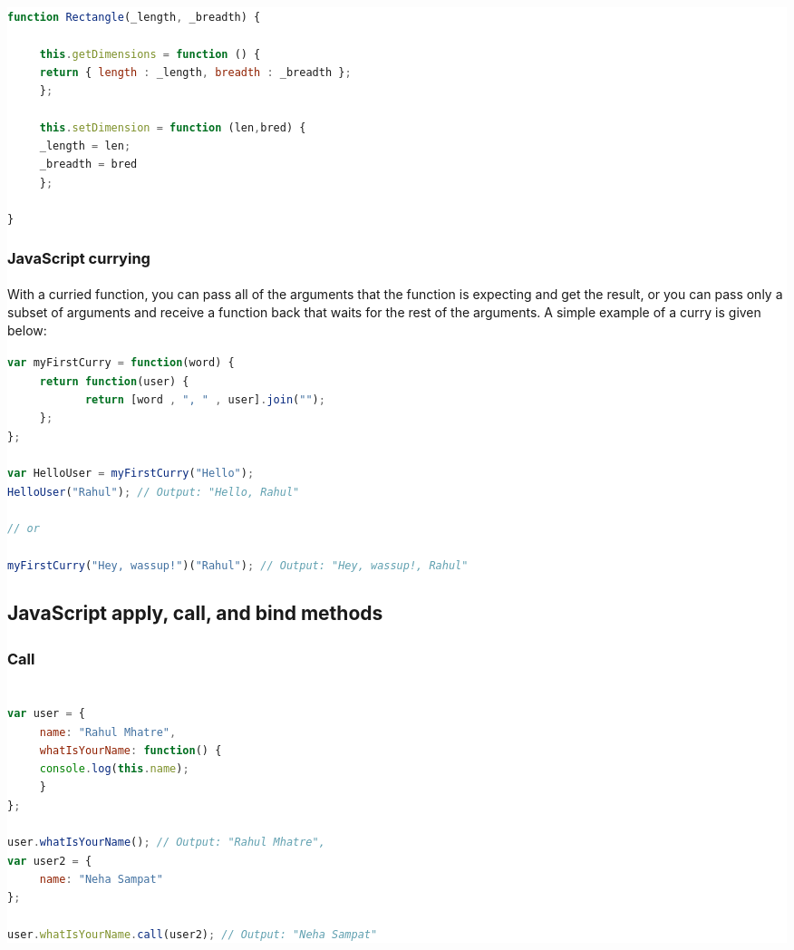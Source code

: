 ```Javascript
function Rectangle(_length, _breadth) {

     this.getDimensions = function () {
     return { length : _length, breadth : _breadth };
     };

     this.setDimension = function (len,bred) {
     _length = len;
     _breadth = bred
     };

}

```

### JavaScript currying

With a curried function, you can pass all of the arguments that the function is expecting and get the result, 
or you can pass only a subset of arguments and receive a function back that waits for the rest of the arguments. 
A simple example of a curry is given below:


```Javascript
var myFirstCurry = function(word) {
     return function(user) {
            return [word , ", " , user].join("");
     };
};

var HelloUser = myFirstCurry("Hello");
HelloUser("Rahul"); // Output: "Hello, Rahul"

// or

myFirstCurry("Hey, wassup!")("Rahul"); // Output: "Hey, wassup!, Rahul"

```
## JavaScript apply, call, and bind methods

### Call

```Javascript

var user = {
     name: "Rahul Mhatre",
     whatIsYourName: function() {
     console.log(this.name);
     }
};

user.whatIsYourName(); // Output: "Rahul Mhatre",
var user2 = {
     name: "Neha Sampat"
};

user.whatIsYourName.call(user2); // Output: "Neha Sampat"

```
